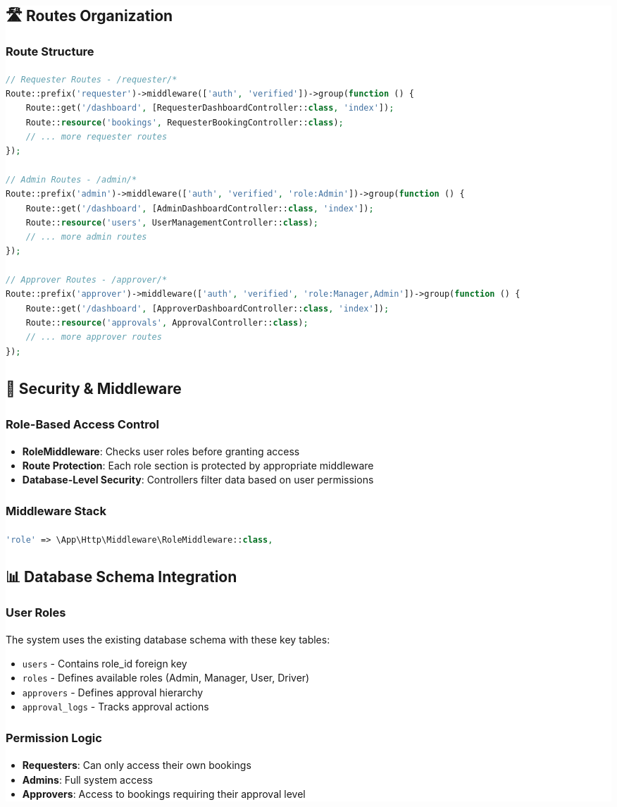 ## 🛣️ Routes Organization

### Route Structure
```php
// Requester Routes - /requester/*
Route::prefix('requester')->middleware(['auth', 'verified'])->group(function () {
    Route::get('/dashboard', [RequesterDashboardController::class, 'index']);
    Route::resource('bookings', RequesterBookingController::class);
    // ... more requester routes
});

// Admin Routes - /admin/*
Route::prefix('admin')->middleware(['auth', 'verified', 'role:Admin'])->group(function () {
    Route::get('/dashboard', [AdminDashboardController::class, 'index']);
    Route::resource('users', UserManagementController::class);
    // ... more admin routes
});

// Approver Routes - /approver/*
Route::prefix('approver')->middleware(['auth', 'verified', 'role:Manager,Admin'])->group(function () {
    Route::get('/dashboard', [ApproverDashboardController::class, 'index']);
    Route::resource('approvals', ApprovalController::class);
    // ... more approver routes
});
```

## 🔐 Security & Middleware

### Role-Based Access Control
- **RoleMiddleware**: Checks user roles before granting access
- **Route Protection**: Each role section is protected by appropriate middleware
- **Database-Level Security**: Controllers filter data based on user permissions

### Middleware Stack
```php
'role' => \App\Http\Middleware\RoleMiddleware::class,
```

## 📊 Database Schema Integration

### User Roles
The system uses the existing database schema with these key tables:
- `users` - Contains role_id foreign key
- `roles` - Defines available roles (Admin, Manager, User, Driver)
- `approvers` - Defines approval hierarchy
- `approval_logs` - Tracks approval actions

### Permission Logic
- **Requesters**: Can only access their own bookings
- **Admins**: Full system access
- **Approvers**: Access to bookings requiring their approval level
